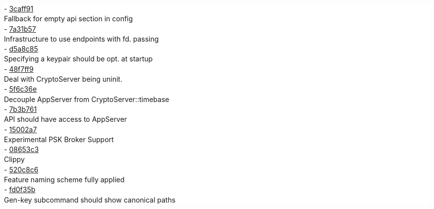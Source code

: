 <div class="changelog-commit row">
<div class="col-4 col-sm-3 col-lg-2 commit-id"> - <a href="https://github.com/rosenpass/rosenpass/commit/3caff91515c6bddc42e1f386ec405428ae1cdd74">3caff91</a></div><div class="col-8 col-md-8 commit-message"> Fallback for empty api section in config</div>
</div>

<div class="changelog-commit row">
<div class="col-4 col-sm-3 col-lg-2 commit-id"> - <a href="https://github.com/rosenpass/rosenpass/commit/7a31b572273bf4202ea89986569ee8df073dccc9">7a31b57</a></div><div class="col-8 col-md-8 commit-message"> Infrastructure to use endpoints with fd. passing</div>
</div>

<div class="changelog-commit row">
<div class="col-4 col-sm-3 col-lg-2 commit-id"> - <a href="https://github.com/rosenpass/rosenpass/commit/d5a8c85abe430f8685bd752a2e04286741c7fb8f">d5a8c85</a></div><div class="col-8 col-md-8 commit-message"> Specifying a keypair should be opt. at startup</div>
</div>

<div class="changelog-commit row">
<div class="col-4 col-sm-3 col-lg-2 commit-id"> - <a href="https://github.com/rosenpass/rosenpass/commit/48f7ff93e3682736f7a85719c3e1027202b27e31">48f7ff9</a></div><div class="col-8 col-md-8 commit-message"> Deal with CryptoServer being uninit.</div>
</div>

<div class="changelog-commit row">
<div class="col-4 col-sm-3 col-lg-2 commit-id"> - <a href="https://github.com/rosenpass/rosenpass/commit/5f6c36e7730c61871c9c9ebb6eb1b50e2b65c970">5f6c36e</a></div><div class="col-8 col-md-8 commit-message"> Decouple AppServer from CryptoServer::timebase</div>
</div>

<div class="changelog-commit row">
<div class="col-4 col-sm-3 col-lg-2 commit-id"> - <a href="https://github.com/rosenpass/rosenpass/commit/7b3b7612cf85c5e47d9885b9ccaf2c0d1b5dbb98">7b3b761</a></div><div class="col-8 col-md-8 commit-message"> API should have access to AppServer</div>
</div>

<div class="changelog-commit row">
<div class="col-4 col-sm-3 col-lg-2 commit-id"> - <a href="https://github.com/rosenpass/rosenpass/commit/15002a74cc83682d121849a5f563dcae49bedec7">15002a7</a></div><div class="col-8 col-md-8 commit-message"> Experimental PSK Broker Support</div>
</div>

<div class="changelog-commit row">
<div class="col-4 col-sm-3 col-lg-2 commit-id"> - <a href="https://github.com/rosenpass/rosenpass/commit/08653c3338ce265d54deec510fad1c847c01e017">08653c3</a></div><div class="col-8 col-md-8 commit-message"> Clippy</div>
</div>

<div class="changelog-commit row">
<div class="col-4 col-sm-3 col-lg-2 commit-id"> - <a href="https://github.com/rosenpass/rosenpass/commit/520c8c6eaa908b5c7f0695fc206ce3a6fe426706">520c8c6</a></div><div class="col-8 col-md-8 commit-message"> Feature naming scheme fully applied</div>
</div>

<div class="changelog-commit row">
<div class="col-4 col-sm-3 col-lg-2 commit-id"> - <a href="https://github.com/rosenpass/rosenpass/commit/fd0f35b2799faa03585fca717dd00ee8c898ec18">fd0f35b</a></div><div class="col-8 col-md-8 commit-message"> Gen-key subcommand should show canonical paths</div>
</div>
